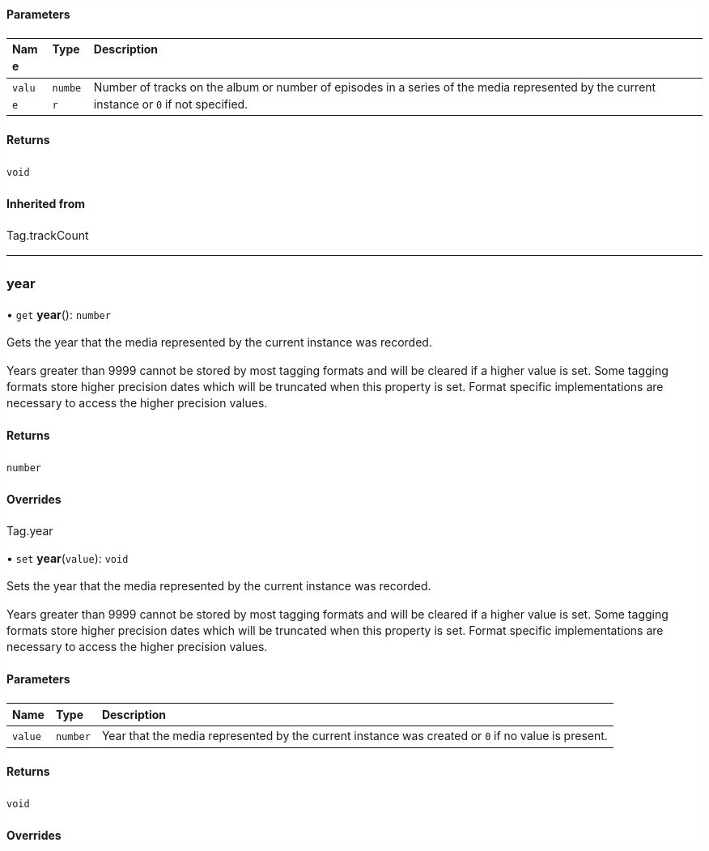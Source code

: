 #### Parameters

| Name | Type | Description |
| :------ | :------ | :------ |
| `value` | `number` | Number of tracks on the album or number of episodes in a series of the media represented by the current instance or `0` if not specified. |

#### Returns

`void`

#### Inherited from

Tag.trackCount

___

### year

• `get` **year**(): `number`

Gets the year that the media represented by the current instance was recorded.

Years greater than 9999 cannot be stored by most tagging formats and will be cleared
if a higher value is set. Some tagging formats store higher precision dates which will
be truncated when this property is set. Format specific implementations are necessary to
access the higher precision values.

#### Returns

`number`

#### Overrides

Tag.year

• `set` **year**(`value`): `void`

Sets the year that the media represented by the current instance was recorded.

Years greater than 9999 cannot be stored by most tagging formats and will be cleared
if a higher value is set. Some tagging formats store higher precision dates which will
be truncated when this property is set. Format specific implementations are necessary to
access the higher precision values.

#### Parameters

| Name | Type | Description |
| :------ | :------ | :------ |
| `value` | `number` | Year that the media represented by the current instance was created or `0` if no value is present. |

#### Returns

`void`

#### Overrides
